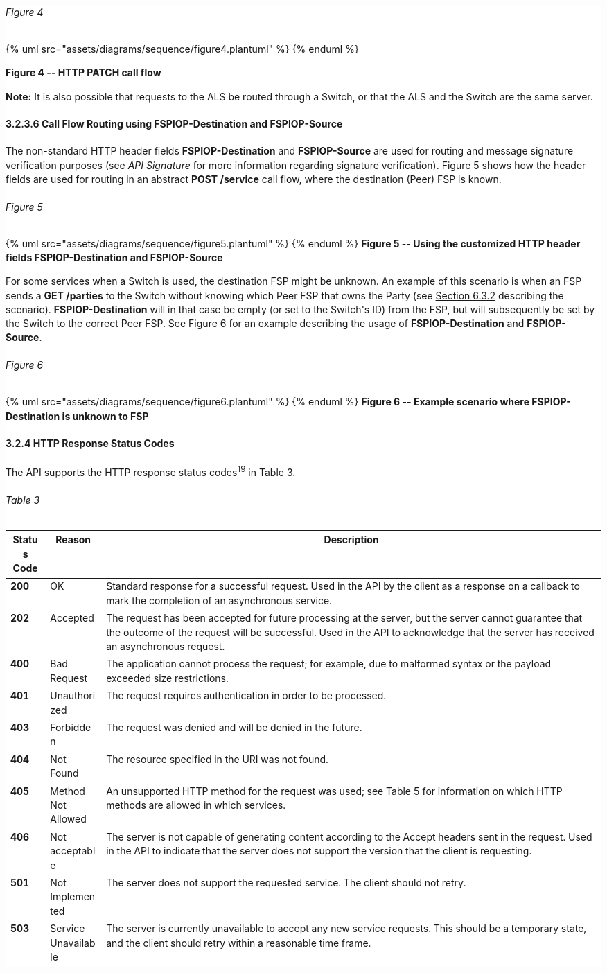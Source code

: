 ###### Figure 4

{% uml src="assets/diagrams/sequence/figure4.plantuml" %}
{% enduml %}

**Figure 4 -- HTTP PATCH call flow**

**Note:** It is also possible that requests to the ALS be routed through a Switch, or that the ALS and the Switch are the same server.

#### 3.2.3.6 Call Flow Routing using FSPIOP-Destination and FSPIOP-Source

The non-standard HTTP header fields **FSPIOP-Destination** and **FSPIOP-Source** are used for routing and message signature verification purposes (see _API Signature_ for more information regarding signature verification). [Figure 5](#figure-5) shows how the header fields are used for routing in an abstract **POST /service** call flow, where the destination (Peer) FSP is known.

###### Figure 5

{% uml src="assets/diagrams/sequence/figure5.plantuml" %}
{% enduml %}
**Figure 5 -- Using the customized HTTP header fields FSPIOP-Destination and FSPIOP-Source**

For some services when a Switch is used, the destination FSP might be unknown. An example of this scenario is when an FSP sends a **GET /parties** to the Switch without knowing which Peer FSP that owns the Party (see [Section 6.3.2](#632-service-details) describing the scenario). **FSPIOP-Destination** will in that case be empty (or set to the Switch's ID) from the FSP, but will subsequently be set by the Switch to the correct Peer FSP. See [Figure 6](#figure-6) for an example describing the usage of **FSPIOP-Destination** and **FSPIOP-Source**.

###### Figure 6

{% uml src="assets/diagrams/sequence/figure6.plantuml" %}
{% enduml %}
**Figure 6 -- Example scenario where FSPIOP-Destination is unknown to FSP**

#### 3.2.4 HTTP Response Status Codes

The API supports the HTTP response status codes<sup>19</sup> in [Table 3](#table-3).

###### Table 3

|Status Code|Reason|Description|
|---|---|---|
|**200**|OK|Standard response for a successful request. Used in the API by the client as a response on a callback to mark the completion of an asynchronous service.|
|**202**|Accepted|The request has been accepted for future processing at the server, but the server cannot guarantee that the outcome of the request will be successful. Used in the API to acknowledge that the server has received an asynchronous request.|
|**400**| Bad Request|The application cannot process the request; for example, due to malformed syntax or the payload exceeded size restrictions.|
|**401**|Unauthorized|The request requires authentication in order to be processed.|
|**403**|Forbidden|The request was denied and will be denied in the future.|
|**404**|Not Found|The resource specified in the URI was not found.|
|**405**|Method Not Allowed|An unsupported HTTP method for the request was used; see Table 5 for information on which HTTP methods are allowed in which services.|
|**406**|Not acceptable|The server is not capable of generating content according to the Accept headers sent in the request. Used in the API to indicate that the server does not support the version that the client is requesting.|
|**501**|Not Implemented|The server does not support the requested service. The client should not retry.|
|**503**|Service Unavailable|The server is currently unavailable to accept any new service requests. This should be a temporary state, and the client should retry within a reasonable time frame.|
